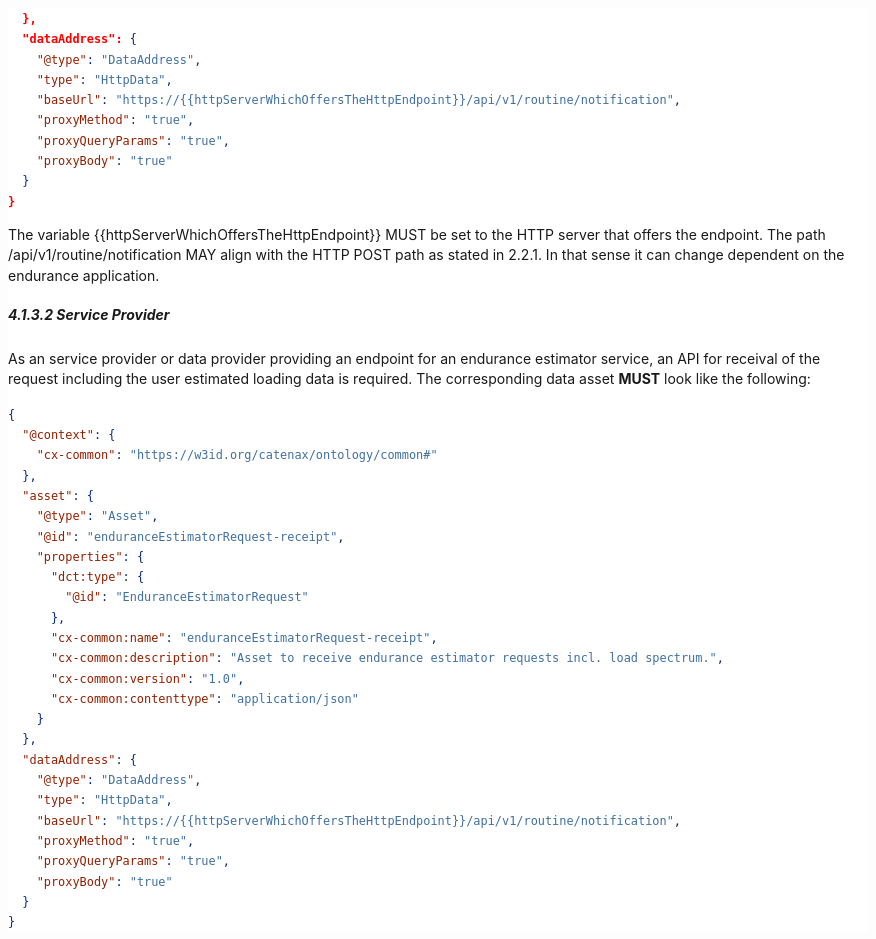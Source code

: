 ```json
  },
  "dataAddress": {
    "@type": "DataAddress",
    "type": "HttpData",
    "baseUrl": "https://{{httpServerWhichOffersTheHttpEndpoint}}/api/v1/routine/notification",
    "proxyMethod": "true",
    "proxyQueryParams": "true",
    "proxyBody": "true"
  }
}
```

The variable \{\{httpServerWhichOffersTheHttpEndpoint\}\} MUST be set to the HTTP server that offers the endpoint. The path /api/v1/routine/notification MAY align with the HTTP POST path as stated in 2.2.1.
In that sense it can change dependent on the endurance application.

##### 4.1.3.2 Service Provider

As an service provider or data provider providing an endpoint for an endurance estimator service, an API for receival of the request including the user estimated loading data is required.
The corresponding data asset **MUST** look like the following:

```json
{
  "@context": {
    "cx-common": "https://w3id.org/catenax/ontology/common#"
  },
  "asset": {
    "@type": "Asset",
    "@id": "enduranceEstimatorRequest-receipt",
    "properties": {
      "dct:type": {
        "@id": "EnduranceEstimatorRequest"
      },
      "cx-common:name": "enduranceEstimatorRequest-receipt",
      "cx-common:description": "Asset to receive endurance estimator requests incl. load spectrum.",
      "cx-common:version": "1.0",
      "cx-common:contenttype": "application/json"
    }
  },
  "dataAddress": {
    "@type": "DataAddress",
    "type": "HttpData",
    "baseUrl": "https://{{httpServerWhichOffersTheHttpEndpoint}}/api/v1/routine/notification",
    "proxyMethod": "true",
    "proxyQueryParams": "true",
    "proxyBody": "true"
  }
}
```
